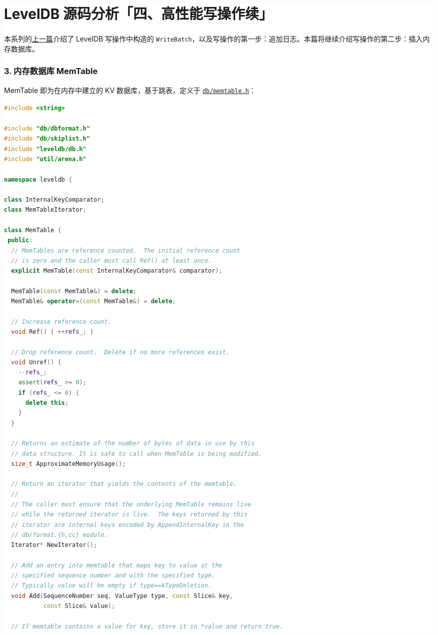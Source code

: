 # LevelDB 源码分析「四、高性能写操作续」

本系列的[上一篇](/leveldb/leveldb_03_write_batch_and_log.html)介绍了 LevelDB 写操作中构造的 `WriteBatch`，以及写操作的第一步：追加日志。本篇将继续介绍写操作的第二步：插入内存数据库。

### 3. 内存数据库 MemTable

MemTable 即为在内存中建立的 KV 数据库，基于跳表，定义于 [`db/memtable.h`](https://github.com/google/leveldb/blob/master/db/memtable.h)：

```cpp
#include <string>

#include "db/dbformat.h"
#include "db/skiplist.h"
#include "leveldb/db.h"
#include "util/arena.h"

namespace leveldb {

class InternalKeyComparator;
class MemTableIterator;

class MemTable {
 public:
  // MemTables are reference counted.  The initial reference count
  // is zero and the caller must call Ref() at least once.
  explicit MemTable(const InternalKeyComparator& comparator);

  MemTable(const MemTable&) = delete;
  MemTable& operator=(const MemTable&) = delete;

  // Increase reference count.
  void Ref() { ++refs_; }

  // Drop reference count.  Delete if no more references exist.
  void Unref() {
    --refs_;
    assert(refs_ >= 0);
    if (refs_ <= 0) {
      delete this;
    }
  }

  // Returns an estimate of the number of bytes of data in use by this
  // data structure. It is safe to call when MemTable is being modified.
  size_t ApproximateMemoryUsage();

  // Return an iterator that yields the contents of the memtable.
  //
  // The caller must ensure that the underlying MemTable remains live
  // while the returned iterator is live.  The keys returned by this
  // iterator are internal keys encoded by AppendInternalKey in the
  // db/format.{h,cc} module.
  Iterator* NewIterator();

  // Add an entry into memtable that maps key to value at the
  // specified sequence number and with the specified type.
  // Typically value will be empty if type==kTypeDeletion.
  void Add(SequenceNumber seq, ValueType type, const Slice& key,
           const Slice& value);

  // If memtable contains a value for key, store it in *value and return true.
```